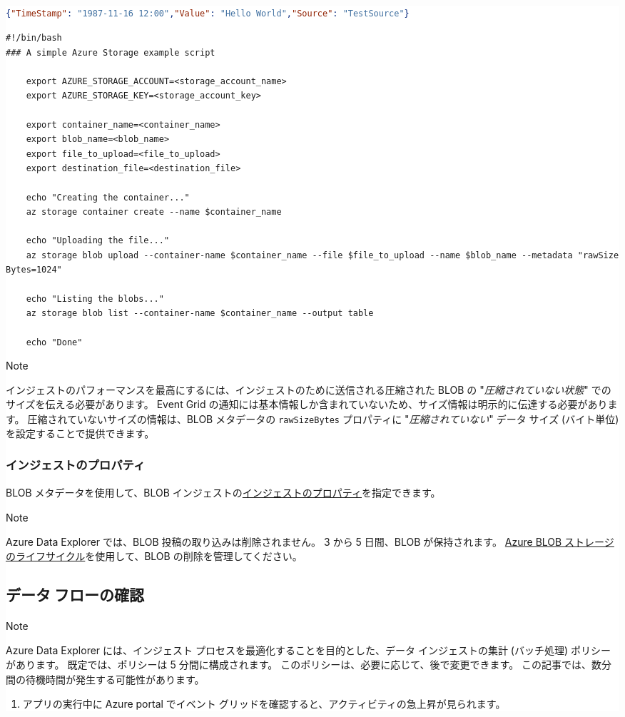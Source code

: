 ```json
{"TimeStamp": "1987-11-16 12:00","Value": "Hello World","Source": "TestSource"}
```

```azurecli
#!/bin/bash
### A simple Azure Storage example script

    export AZURE_STORAGE_ACCOUNT=<storage_account_name>
    export AZURE_STORAGE_KEY=<storage_account_key>

    export container_name=<container_name>
    export blob_name=<blob_name>
    export file_to_upload=<file_to_upload>
    export destination_file=<destination_file>

    echo "Creating the container..."
    az storage container create --name $container_name

    echo "Uploading the file..."
    az storage blob upload --container-name $container_name --file $file_to_upload --name $blob_name --metadata "rawSizeBytes=1024"

    echo "Listing the blobs..."
    az storage blob list --container-name $container_name --output table

    echo "Done"
```

> [!NOTE]
> インジェストのパフォーマンスを最高にするには、インジェストのために送信される圧縮された BLOB の "*圧縮されていない状態*" でのサイズを伝える必要があります。 Event Grid の通知には基本情報しか含まれていないため、サイズ情報は明示的に伝達する必要があります。 圧縮されていないサイズの情報は、BLOB メタデータの `rawSizeBytes` プロパティに "*圧縮されていない*" データ サイズ (バイト単位) を設定することで提供できます。

### <a name="ingestion-properties"></a>インジェストのプロパティ

BLOB メタデータを使用して、BLOB インジェストの[インジェストのプロパティ](ingest-data-event-grid-overview.md#set-ingestion-properties)を指定できます。 

> [!NOTE]
> Azure Data Explorer では、BLOB 投稿の取り込みは削除されません。
> 3 から 5 日間、BLOB が保持されます。
> [Azure BLOB ストレージのライフサイクル](/azure/storage/blobs/storage-lifecycle-management-concepts?tabs=azure-portal)を使用して、BLOB の削除を管理してください。 

## <a name="review-the-data-flow"></a>データ フローの確認

> [!NOTE]
> Azure Data Explorer には、インジェスト プロセスを最適化することを目的とした、データ インジェストの集計 (バッチ処理) ポリシーがあります。
既定では、ポリシーは 5 分間に構成されます。
このポリシーは、必要に応じて、後で変更できます。 この記事では、数分間の待機時間が発生する可能性があります。

1. アプリの実行中に Azure portal でイベント グリッドを確認すると、アクティビティの急上昇が見られます。
